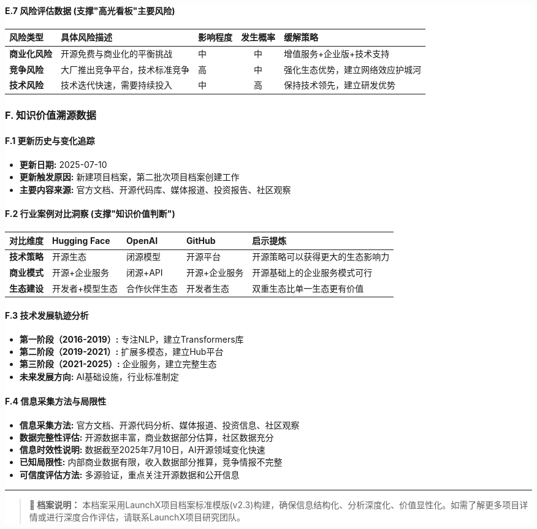 #### E.7 风险评估数据 (支撑"高光看板"主要风险)
| 风险类型 | 具体风险描述 | 影响程度 | 发生概率 | 缓解策略 |
| :--- | :--- | :--- | :---: | :--- |
| **商业化风险** | 开源免费与商业化的平衡挑战 | 中 | 中 | 增值服务+企业版+技术支持 |
| **竞争风险** | 大厂推出竞争平台，技术标准竞争 | 高 | 中 | 强化生态优势，建立网络效应护城河 |
| **技术风险** | 技术迭代快速，需要持续投入 | 中 | 高 | 保持技术领先，建立研发优势 |

### F. 知识价值溯源数据

#### F.1 更新历史与变化追踪
- **更新日期:** 2025-07-10
- **更新触发原因:** 新建项目档案，第二批次项目档案创建工作
- **主要内容来源:** 官方文档、开源代码库、媒体报道、投资报告、社区观察

#### F.2 行业案例对比洞察 (支撑"知识价值判断")
| 对比维度 | Hugging Face | OpenAI | GitHub | 启示提炼 |
| :--- | :--- | :--- | :--- | :--- |
| **技术策略** | 开源生态 | 闭源模型 | 开源平台 | 开源策略可以获得更大的生态影响力 |
| **商业模式** | 开源+企业服务 | 闭源+API | 开源+企业服务 | 开源基础上的企业服务模式可行 |
| **生态建设** | 开发者+模型生态 | 合作伙伴生态 | 开发者生态 | 双重生态比单一生态更有价值 |

#### F.3 技术发展轨迹分析
*   **第一阶段（2016-2019）:** 专注NLP，建立Transformers库
*   **第二阶段（2019-2021）:** 扩展多模态，建立Hub平台
*   **第三阶段（2021-2025）:** 企业服务，建立完整生态
*   **未来发展方向:** AI基础设施，行业标准制定

#### F.4 信息采集方法与局限性
- **信息采集方法:** 官方文档、开源代码分析、媒体报道、投资信息、社区观察
- **数据完整性评估:** 开源数据丰富，商业数据部分估算，社区数据充分
- **信息时效性说明:** 数据截至2025年7月10日，AI开源领域变化快速
- **已知局限性:** 内部商业数据有限，收入数据部分推算，竞争情报不完整
- **可信度评估方法:** 多源验证，重点关注开源数据和公开信息

---

> **📝 档案说明：** 本档案采用LaunchX项目档案标准模版(v2.3)构建，确保信息结构化、分析深度化、价值显性化。如需了解更多项目详情或进行深度合作评估，请联系LaunchX项目研究团队。 